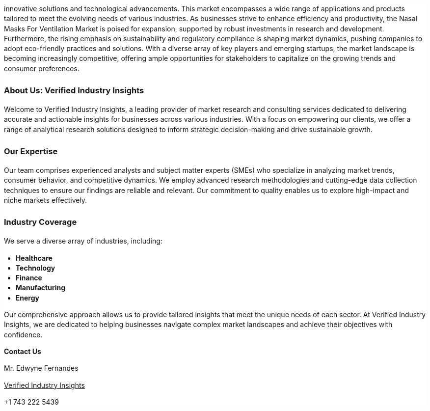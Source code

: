 innovative solutions and technological advancements. This market encompasses a wide range of applications and products tailored to meet the evolving needs of various industries. As businesses strive to enhance efficiency and productivity, the Nasal Masks For Ventilation Market is poised for expansion, supported by robust investments in research and development. Furthermore, the rising emphasis on sustainability and regulatory compliance is shaping market dynamics, pushing companies to adopt eco-friendly practices and solutions. With a diverse array of key players and emerging startups, the market landscape is becoming increasingly competitive, offering ample opportunities for stakeholders to capitalize on the growing trends and consumer preferences.</p><h3>About Us: Verified Industry Insights</h3><p>Welcome to Verified Industry Insights, a leading provider of market research and consulting services dedicated to delivering accurate and actionable insights for businesses across various industries. With a focus on empowering our clients, we offer a range of analytical research solutions designed to inform strategic decision-making and drive sustainable growth.</p><h3>Our Expertise</h3><p>Our team comprises experienced analysts and subject matter experts (SMEs) who specialize in analyzing market trends, consumer behavior, and competitive dynamics. We employ advanced research methodologies and cutting-edge data collection techniques to ensure our findings are reliable and relevant. Our commitment to quality enables us to explore high-impact and niche markets effectively.</p><h3>Industry Coverage</h3><p>We serve a diverse array of industries, including:</p><ul><li><strong>Healthcare</strong></li><li><strong>Technology</strong></li><li><strong>Finance</strong></li><li><strong>Manufacturing</strong></li><li><strong>Energy</strong></li></ul><p>Our comprehensive approach allows us to provide tailored insights that meet the unique needs of each sector. At Verified Industry Insights, we are dedicated to helping businesses navigate complex market landscapes and achieve their objectives with confidence.</p><p><strong>Contact Us</strong></p><p>Mr. Edwyne Fernandes</p><p><a href="https://www.verifiedindustryinsights.com/">Verified Industry Insights</a></p><p>+1 743 222 5439</p>
